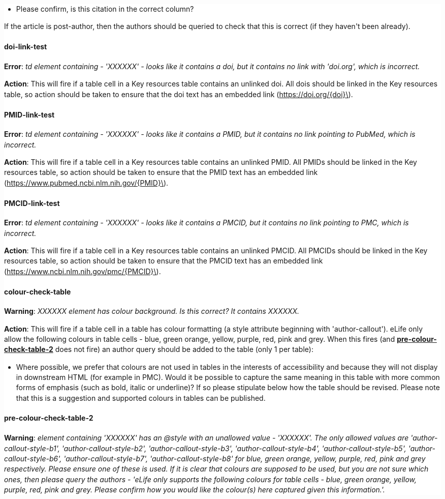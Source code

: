 * Please confirm, is this citation in the correct column?

If the article is post-author, then the authors should be queried to check that this is correct \(if they haven't been already\).

#### doi-link-test

**Error**: _td element containing - 'XXXXXX' - looks like it contains a doi, but it contains no link with 'doi.org', which is incorrect._

**Action**: This will fire if a table cell in a Key resources table contains an unlinked doi. All dois should be linked in the Key resources table, so action should be taken to ensure that the doi text has an embedded link \(https://doi.org/{doi}\).

#### PMID-link-test

**Error**: _td element containing - 'XXXXXX' - looks like it contains a PMID, but it contains no link pointing to PubMed, which is incorrect._

**Action**: This will fire if a table cell in a Key resources table contains an unlinked PMID. All PMIDs should be linked in the Key resources table, so action should be taken to ensure that the PMID text has an embedded link \(https://www.pubmed.ncbi.nlm.nih.gov/{PMID}\).

#### PMCID-link-test

**Error**: _td element containing - 'XXXXXX' - looks like it contains a PMCID, but it contains no link pointing to PMC, which is incorrect._

**Action**: This will fire if a table cell in a Key resources table contains an unlinked PMCID. All PMCIDs should be linked in the Key resources table, so action should be taken to ensure that the PMCID text has an embedded link \(https://www.ncbi.nlm.nih.gov/pmc/{PMCID}\).

#### colour-check-table

**Warning**: _XXXXXX element has colour background. Is this correct? It contains XXXXXX._

**Action**: This will fire if a table cell in a table has colour formatting \(a style attribute beginning with 'author-callout'\). eLife only allow the following colours in table cells -  blue, green orange, yellow, purple, red, pink and grey. When this fires \(and [**pre-colour-check-table-2**](tables.md#pre-colour-check-table-2) does not fire\) an author query should be added to the table \(only 1 per table\):

* Where possible, we prefer that colours are not used in tables in the interests of accessibility and because they will not display in downstream HTML \(for example in PMC\). Would it be possible to capture the same meaning in this table with more common forms of emphasis \(such as bold, italic or underline\)? If so please stipulate below how the table should be revised. Please note that this is a suggestion and supported colours in tables can be published.

#### pre-colour-check-table-2

**Warning**: _element containing 'XXXXXX' has an @style with an unallowed value - 'XXXXXX'. The only allowed values are 'author-callout-style-b1', 'author-callout-style-b2', 'author-callout-style-b3', 'author-callout-style-b4', 'author-callout-style-b5', 'author-callout-style-b6', 'author-callout-style-b7', 'author-callout-style-b8' for blue, green orange, yellow, purple, red, pink and grey respectively. Please ensure one of these is used. If it is clear that colours are supposed to be used, but you are not sure which ones, then please query the authors - 'eLife only supports the following colours for table cells - blue, green orange, yellow, purple, red, pink and grey. Please confirm how you would like the colour\(s\) here captured given this information.'._
